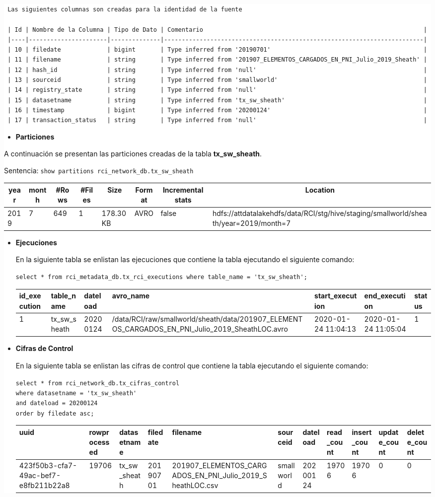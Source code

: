      Las siguientes columnas son creadas para la identidad de la fuente

     | Id | Nombre de la Columna | Tipo de Dato | Comentario                                                              |
     |----|----------------------|--------------|-------------------------------------------------------------------------|
     | 10 | filedate             | bigint       | Type inferred from '20190701'                                           |
     | 11 | filename             | string       | Type inferred from '201907_ELEMENTOS_CARGADOS_EN_PNI_Julio_2019_Sheath' |
     | 12 | hash_id              | string       | Type inferred from 'null'                                               |
     | 13 | sourceid             | string       | Type inferred from 'smallworld'                                         |
     | 14 | registry_state       | string       | Type inferred from 'null'                                               |
     | 15 | datasetname          | string       | Type inferred from 'tx_sw_sheath'                                       |
     | 16 | timestamp            | bigint       | Type inferred from '20200124'                                           |
     | 17 | transaction_status   | string       | Type inferred from 'null'                                               |

- **Particiones**

 A continuación se presentan las particiones creadas de la tabla **tx_sw_sheath**.

 Sentencia: ```show partitions rci_network_db.tx_sw_sheath```

  | year | month | #Rows | #Files | Size     | Format | Incremental stats | Location                                                                             |
  |------|-------|-------|--------|----------|--------|-------------------|--------------------------------------------------------------------------------------|
  | 2019 | 7     | 649   | 1      | 178.30KB | AVRO   | false             | hdfs://attdatalakehdfs/data/RCI/stg/hive/staging/smallworld/sheath/year=2019/month=7 |

- **Ejecuciones**

   En la siguiente tabla se enlistan las ejecuciones que contiene la tabla ejecutando el siguiente comando:

   ```
   select * from rci_metadata_db.tx_rci_executions where table_name = 'tx_sw_sheath';
   ```

  | id_execution | table_name   | dateload | avro_name                                                                                       | start_execution     | end_execution       | status |
  |--------------|--------------|----------|-------------------------------------------------------------------------------------------------|---------------------|---------------------|--------|
  | 1            | tx_sw_sheath | 20200124 | /data/RCI/raw/smallworld/sheath/data/201907_ELEMENTOS_CARGADOS_EN_PNI_Julio_2019_SheathLOC.avro | 2020-01-24 11:04:13 | 2020-01-24 11:05:04 | 1      |

- **Cifras de Control**

   En la siguiente tabla se enlistan las cifras de control que contiene la tabla ejecutando el siguiente comando:    

   ```
   select * from rci_network_db.tx_cifras_control
   where datasetname = 'tx_sw_sheath'
   and dateload = 20200124
   order by filedate asc;
   ```

  | uuid                                 | rowprocessed | datasetname  | filedate | filename                                                  | sourceid   | dateload | read_count | insert_count | update_count | delete_count |
  |--------------------------------------|--------------|--------------|----------|-----------------------------------------------------------|------------|----------|------------|--------------|--------------|--------------|
  | 423f50b3-cfa7-49ac-bef7-e8fb211b22a8 | 19706        | tx_sw_sheath | 20190701 | 201907_ELEMENTOS_CARGADOS_EN_PNI_Julio_2019_SheathLOC.csv | smallworld | 20200124 | 19706      | 19706        | 0            | 0            |
